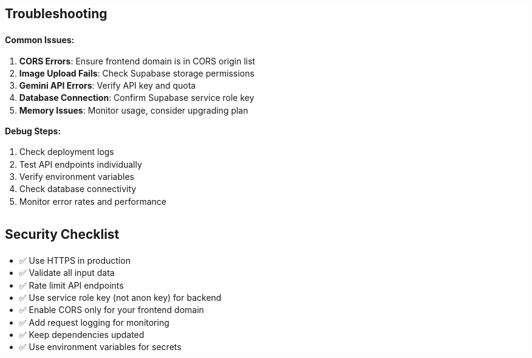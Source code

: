 ## Troubleshooting

**Common Issues:**

1. **CORS Errors**: Ensure frontend domain is in CORS origin list
2. **Image Upload Fails**: Check Supabase storage permissions
3. **Gemini API Errors**: Verify API key and quota
4. **Database Connection**: Confirm Supabase service role key
5. **Memory Issues**: Monitor usage, consider upgrading plan

**Debug Steps:**
1. Check deployment logs
2. Test API endpoints individually
3. Verify environment variables
4. Check database connectivity
5. Monitor error rates and performance

## Security Checklist

- ✅ Use HTTPS in production
- ✅ Validate all input data
- ✅ Rate limit API endpoints
- ✅ Use service role key (not anon key) for backend
- ✅ Enable CORS only for your frontend domain
- ✅ Add request logging for monitoring
- ✅ Keep dependencies updated
- ✅ Use environment variables for secrets